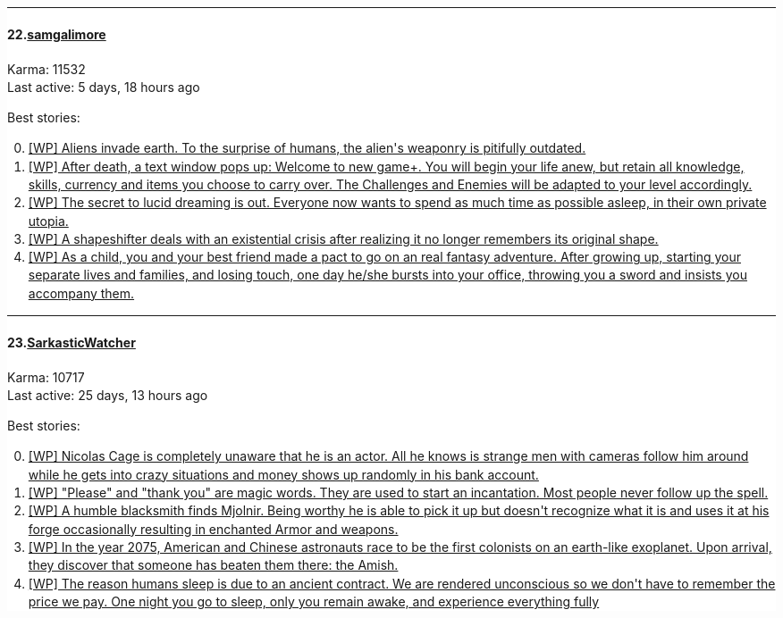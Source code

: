 
----

#### 22.[samgalimore](https://www.reddit.com/user/samgalimore/comments/?sort=top)  
Karma: 11532  
Last active: 5 days, 18 hours ago  

Best stories:  

0. [[WP] Aliens invade earth. To the surprise of humans, the alien's weaponry is pitifully outdated.](https://www.reddit.com/r/WritingPrompts/comments/32t9dj/wp_aliens_invade_earth_to_the_surprise_of_humans/cqeevjd)  
1. [[WP] After death, a text window pops up: Welcome to new game+. You will begin your life anew, but retain all knowledge, skills, currency and items you choose to carry over. The Challenges and Enemies will be adapted to your level accordingly.](https://www.reddit.com/r/WritingPrompts/comments/2rmigi/wp_after_death_a_text_window_pops_up_welcome_to/cnha7w4)  
2. [[WP] The secret to lucid dreaming is out. Everyone now wants to spend as much time as possible asleep, in their own private utopia.](https://www.reddit.com/r/WritingPrompts/comments/2jesjp/wp_the_secret_to_lucid_dreaming_is_out_everyone/clb0mt9)  
3. [[WP] A shapeshifter deals with an existential crisis after realizing it no longer remembers its original shape.](https://www.reddit.com/r/WritingPrompts/comments/2wb322/wp_a_shapeshifter_deals_with_an_existential/cop6xyh)  
4. [[WP] As a child, you and your best friend made a pact to go on an real fantasy adventure. After growing up, starting your separate lives and families, and losing touch, one day he/she bursts into your office, throwing you a sword and insists you accompany them.](https://www.reddit.com/r/WritingPrompts/comments/2tykb5/wp_as_a_child_you_and_your_best_friend_made_a/co3h0oc)  


----

#### 23.[SarkasticWatcher](https://www.reddit.com/user/SarkasticWatcher/comments/?sort=top)  
Karma: 10717  
Last active: 25 days, 13 hours ago  

Best stories:  

0. [[WP] Nicolas Cage is completely unaware that he is an actor. All he knows is strange men with cameras follow him around while he gets into crazy situations and money shows up randomly in his bank account.](https://www.reddit.com/r/WritingPrompts/comments/3um78n/wp_nicolas_cage_is_completely_unaware_that_he_is/cxg06cx)  
1. [[WP] "Please" and "thank you" are magic words. They are used to start an incantation. Most people never follow up the spell.](https://www.reddit.com/r/WritingPrompts/comments/3tp212/wp_please_and_thank_you_are_magic_words_they_are/cx82qv1)  
2. [[WP] A humble blacksmith finds Mjolnir. Being worthy he is able to pick it up but doesn't recognize what it is and uses it at his forge occasionally resulting in enchanted Armor and weapons.](https://www.reddit.com/r/WritingPrompts/comments/3tpmty/wp_a_humble_blacksmith_finds_mjolnir_being_worthy/cx87b7g)  
3. [[WP] In the year 2075, American and Chinese astronauts race to be the first colonists on an earth-like exoplanet. Upon arrival, they discover that someone has beaten them there: the Amish.](https://www.reddit.com/r/WritingPrompts/comments/3f81zn/wp_in_the_year_2075_american_and_chinese/ctm7v9t)  
4. [[WP] The reason humans sleep is due to an ancient contract. We are rendered unconscious so we don't have to remember the price we pay. One night you go to sleep, only you remain awake, and experience everything fully](https://www.reddit.com/r/WritingPrompts/comments/2zfcps/wp_the_reason_humans_sleep_is_due_to_an_ancient/cpifw9b)  

